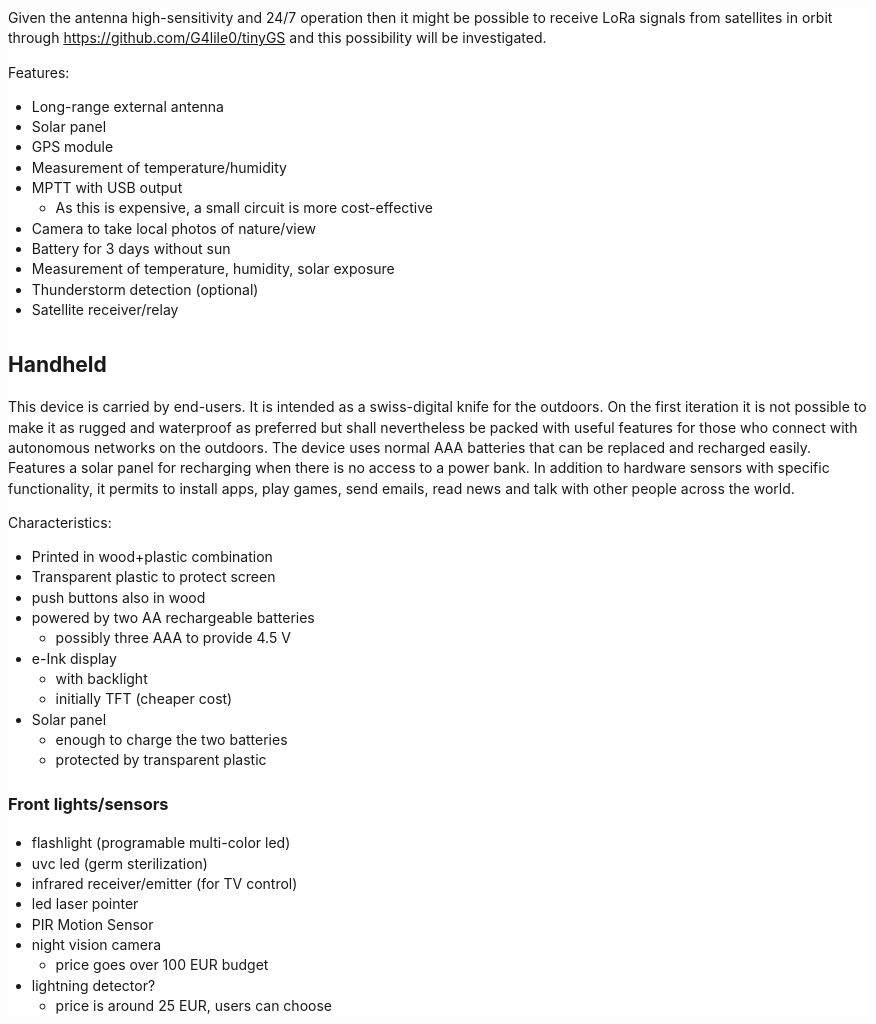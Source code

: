 Given the antenna high-sensitivity and 24/7 operation then it might be possible to receive LoRa signals from satellites in orbit through https://github.com/G4lile0/tinyGS and this possibility will be investigated.


Features:

+ Long-range external antenna
+ Solar panel
+ GPS module
+ Measurement of temperature/humidity
+ MPTT with USB output
  + As this is expensive, a small circuit is more cost-effective
+ Camera to take local photos of nature/view
+ Battery for 3 days without sun
+ Measurement of temperature, humidity, solar exposure
+ Thunderstorm detection (optional)
+ Satellite receiver/relay


## Handheld

This device is carried by end-users. It is intended as a swiss-digital knife for the outdoors. On the first iteration it is not possible to make it as rugged and waterproof as preferred but shall nevertheless be packed with useful features for those who connect with autonomous networks on the outdoors. The device uses normal AAA batteries that can be replaced and recharged easily. Features a solar panel for recharging when there is no access to a power bank. In addition to hardware sensors with specific functionality, it permits to install apps, play games, send emails, read news and talk with other people across the world.

Characteristics:

+ Printed in wood+plastic combination
+ Transparent plastic to protect screen
+ push buttons also in wood
+ powered by two AA rechargeable batteries
  + possibly three AAA to provide 4.5 V
+ e-Ink display
  + with backlight
  + initially TFT (cheaper cost)
+ Solar panel
  + enough to charge the two batteries
  + protected by transparent plastic

### Front lights/sensors
+ flashlight (programable multi-color led)
+ uvc led (germ sterilization)
+ infrared receiver/emitter (for TV control)
+ led laser pointer
+ PIR Motion Sensor
+ night vision camera
  + price goes over 100 EUR budget
+ lightning detector?
  + price is around 25 EUR, users can choose
